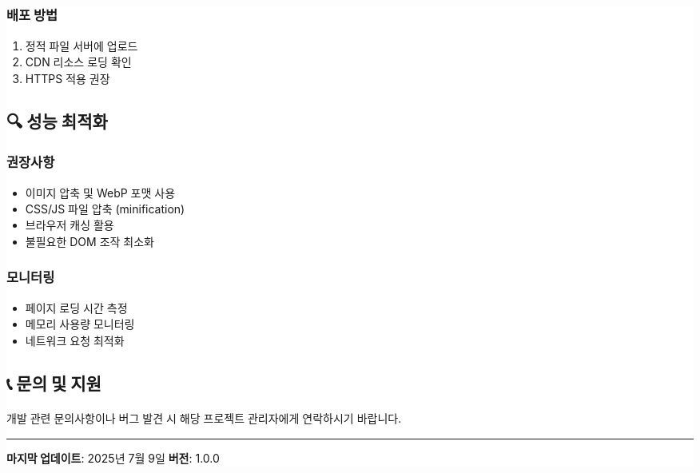 ### 배포 방법
1. 정적 파일 서버에 업로드
2. CDN 리소스 로딩 확인
3. HTTPS 적용 권장

## 🔍 성능 최적화

### 권장사항
- 이미지 압축 및 WebP 포맷 사용
- CSS/JS 파일 압축 (minification)
- 브라우저 캐싱 활용
- 불필요한 DOM 조작 최소화

### 모니터링
- 페이지 로딩 시간 측정
- 메모리 사용량 모니터링
- 네트워크 요청 최적화

## 📞 문의 및 지원

개발 관련 문의사항이나 버그 발견 시 해당 프로젝트 관리자에게 연락하시기 바랍니다.

---

**마지막 업데이트**: 2025년 7월 9일
**버전**: 1.0.0 